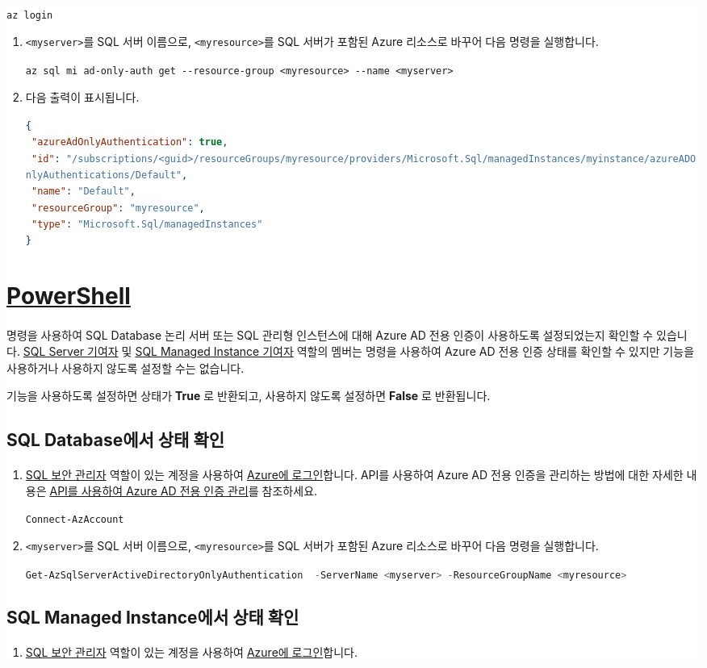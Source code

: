    ```azurecli
   az login
   ```

1. `<myserver>`를 SQL 서버 이름으로, `<myresource>`를 SQL 서버가 포함된 Azure 리소스로 바꾸어 다음 명령을 실행합니다.

   ```azurecli
   az sql mi ad-only-auth get --resource-group <myresource> --name <myserver>
   ```

1. 다음 출력이 표시됩니다.

   ```json
   {
    "azureAdOnlyAuthentication": true,
    "id": "/subscriptions/<guid>/resourceGroups/myresource/providers/Microsoft.Sql/managedInstances/myinstance/azureADOnlyAuthentications/Default",
    "name": "Default",
    "resourceGroup": "myresource",
    "type": "Microsoft.Sql/managedInstances"
   }
   ```

# <a name="powershell"></a>[PowerShell](#tab/azure-powershell)

명령을 사용하여 SQL Database 논리 서버 또는 SQL 관리형 인스턴스에 대해 Azure AD 전용 인증이 사용하도록 설정되었는지 확인할 수 있습니다. [SQL Server 기여자](../../role-based-access-control/built-in-roles.md#sql-server-contributor) 및 [SQL Managed Instance 기여자](../../role-based-access-control/built-in-roles.md#sql-managed-instance-contributor) 역할의 멤버는 명령을 사용하여 Azure AD 전용 인증 상태를 확인할 수 있지만 기능을 사용하거나 사용하지 않도록 설정할 수는 없습니다.

기능을 사용하도록 설정하면 상태가 **True** 로 반환되고, 사용하지 않도록 설정하면 **False** 로 반환됩니다.

## <a name="check-status-in-sql-database"></a>SQL Database에서 상태 확인

1. [SQL 보안 관리자](../../role-based-access-control/built-in-roles.md#sql-security-manager) 역할이 있는 계정을 사용하여 [Azure에 로그인](/powershell/azure/authenticate-azureps)합니다. API를 사용하여 Azure AD 전용 인증을 관리하는 방법에 대한 자세한 내용은 [API를 사용하여 Azure AD 전용 인증 관리](authentication-azure-ad-only-authentication.md#managing-azure-ad-only-authentication-using-apis)를 참조하세요.

   ```powershell
   Connect-AzAccount
   ```

1. `<myserver>`를 SQL 서버 이름으로, `<myresource>`를 SQL 서버가 포함된 Azure 리소스로 바꾸어 다음 명령을 실행합니다.

   ```powershell
   Get-AzSqlServerActiveDirectoryOnlyAuthentication  -ServerName <myserver> -ResourceGroupName <myresource>
   ```

## <a name="check-status-in-sql-managed-instance"></a>SQL Managed Instance에서 상태 확인

1. [SQL 보안 관리자](../../role-based-access-control/built-in-roles.md#sql-security-manager) 역할이 있는 계정을 사용하여 [Azure에 로그인](/powershell/azure/authenticate-azureps)합니다.
